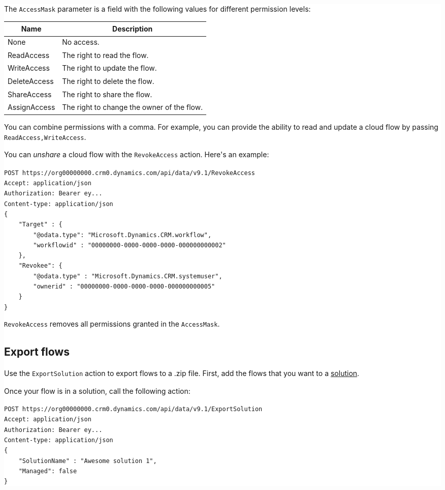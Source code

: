 ```http
```

The `AccessMask` parameter is a field with the following values for different permission levels:

| Name         | Description                                          |
| ------------ | ---------------------------------------------------- |
| None         | No access.                                           |
| ReadAccess   | The right to read the flow.                          |
| WriteAccess  | The right to update the flow.                        |
| DeleteAccess | The right to delete the flow.                        |
| ShareAccess  | The right to share the flow.                         |
| AssignAccess | The right to change the owner of the flow.           |

You can combine permissions with a comma. For example, you can provide the ability to read and update a cloud flow by passing `ReadAccess,WriteAccess`.

You can *unshare* a cloud flow with the `RevokeAccess` action. Here's an example:

```http
POST https://org00000000.crm0.dynamics.com/api/data/v9.1/RevokeAccess
Accept: application/json
Authorization: Bearer ey...
Content-type: application/json
{
	"Target" : {
		"@odata.type": "Microsoft.Dynamics.CRM.workflow",
		"workflowid" : "00000000-0000-0000-0000-000000000002"
	},
	"Revokee": {
		"@odata.type" : "Microsoft.Dynamics.CRM.systemuser",
		"ownerid" : "00000000-0000-0000-0000-000000000005"
	}
}
```

`RevokeAccess` removes all permissions granted in the `AccessMask`.

## Export flows

Use the `ExportSolution` action to export flows to a .zip file. First, add the flows that you want to a [solution](https://make.powerautomate.com/blog/solutions-in-microsoft-flow/).

Once your flow is in a solution, call the following action:

```http
POST https://org00000000.crm0.dynamics.com/api/data/v9.1/ExportSolution
Accept: application/json
Authorization: Bearer ey...
Content-type: application/json
{
	"SolutionName" : "Awesome solution 1",
	"Managed": false
}
```
